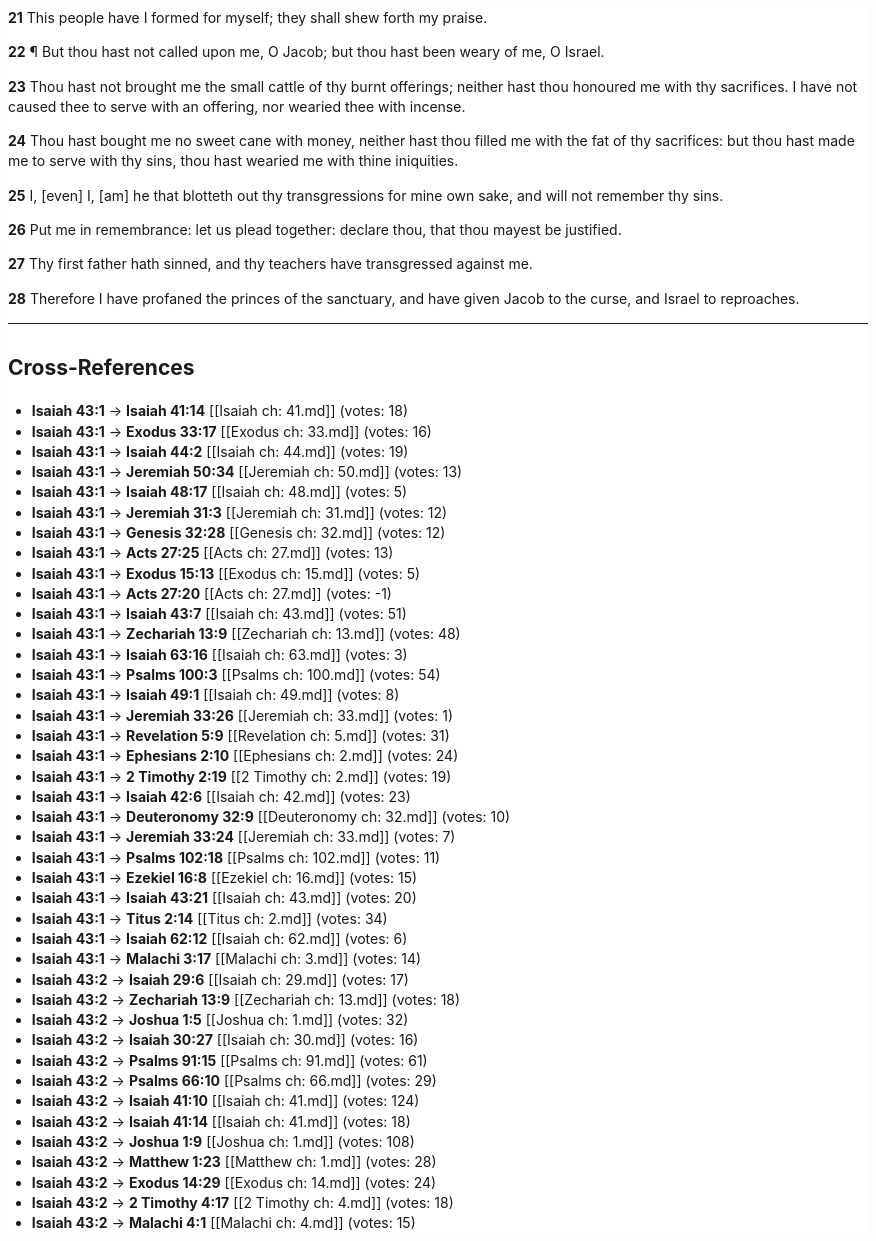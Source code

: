 **21** This people have I formed for myself; they shall shew forth my praise.

**22** ¶ But thou hast not called upon me, O Jacob; but thou hast been weary of me, O Israel.

**23** Thou hast not brought me the small cattle of thy burnt offerings; neither hast thou honoured me with thy sacrifices. I have not caused thee to serve with an offering, nor wearied thee with incense.

**24** Thou hast bought me no sweet cane with money, neither hast thou filled me with the fat of thy sacrifices: but thou hast made me to serve with thy sins, thou hast wearied me with thine iniquities.

**25** I, [even] I, [am] he that blotteth out thy transgressions for mine own sake, and will not remember thy sins.

**26** Put me in remembrance: let us plead together: declare thou, that thou mayest be justified.

**27** Thy first father hath sinned, and thy teachers have transgressed against me.

**28** Therefore I have profaned the princes of the sanctuary, and have given Jacob to the curse, and Israel to reproaches.

---

## Cross-References

- **Isaiah 43:1** → **Isaiah 41:14** [[Isaiah ch: 41.md]] (votes: 18)
- **Isaiah 43:1** → **Exodus 33:17** [[Exodus ch: 33.md]] (votes: 16)
- **Isaiah 43:1** → **Isaiah 44:2** [[Isaiah ch: 44.md]] (votes: 19)
- **Isaiah 43:1** → **Jeremiah 50:34** [[Jeremiah ch: 50.md]] (votes: 13)
- **Isaiah 43:1** → **Isaiah 48:17** [[Isaiah ch: 48.md]] (votes: 5)
- **Isaiah 43:1** → **Jeremiah 31:3** [[Jeremiah ch: 31.md]] (votes: 12)
- **Isaiah 43:1** → **Genesis 32:28** [[Genesis ch: 32.md]] (votes: 12)
- **Isaiah 43:1** → **Acts 27:25** [[Acts ch: 27.md]] (votes: 13)
- **Isaiah 43:1** → **Exodus 15:13** [[Exodus ch: 15.md]] (votes: 5)
- **Isaiah 43:1** → **Acts 27:20** [[Acts ch: 27.md]] (votes: -1)
- **Isaiah 43:1** → **Isaiah 43:7** [[Isaiah ch: 43.md]] (votes: 51)
- **Isaiah 43:1** → **Zechariah 13:9** [[Zechariah ch: 13.md]] (votes: 48)
- **Isaiah 43:1** → **Isaiah 63:16** [[Isaiah ch: 63.md]] (votes: 3)
- **Isaiah 43:1** → **Psalms 100:3** [[Psalms ch: 100.md]] (votes: 54)
- **Isaiah 43:1** → **Isaiah 49:1** [[Isaiah ch: 49.md]] (votes: 8)
- **Isaiah 43:1** → **Jeremiah 33:26** [[Jeremiah ch: 33.md]] (votes: 1)
- **Isaiah 43:1** → **Revelation 5:9** [[Revelation ch: 5.md]] (votes: 31)
- **Isaiah 43:1** → **Ephesians 2:10** [[Ephesians ch: 2.md]] (votes: 24)
- **Isaiah 43:1** → **2 Timothy 2:19** [[2 Timothy ch: 2.md]] (votes: 19)
- **Isaiah 43:1** → **Isaiah 42:6** [[Isaiah ch: 42.md]] (votes: 23)
- **Isaiah 43:1** → **Deuteronomy 32:9** [[Deuteronomy ch: 32.md]] (votes: 10)
- **Isaiah 43:1** → **Jeremiah 33:24** [[Jeremiah ch: 33.md]] (votes: 7)
- **Isaiah 43:1** → **Psalms 102:18** [[Psalms ch: 102.md]] (votes: 11)
- **Isaiah 43:1** → **Ezekiel 16:8** [[Ezekiel ch: 16.md]] (votes: 15)
- **Isaiah 43:1** → **Isaiah 43:21** [[Isaiah ch: 43.md]] (votes: 20)
- **Isaiah 43:1** → **Titus 2:14** [[Titus ch: 2.md]] (votes: 34)
- **Isaiah 43:1** → **Isaiah 62:12** [[Isaiah ch: 62.md]] (votes: 6)
- **Isaiah 43:1** → **Malachi 3:17** [[Malachi ch: 3.md]] (votes: 14)
- **Isaiah 43:2** → **Isaiah 29:6** [[Isaiah ch: 29.md]] (votes: 17)
- **Isaiah 43:2** → **Zechariah 13:9** [[Zechariah ch: 13.md]] (votes: 18)
- **Isaiah 43:2** → **Joshua 1:5** [[Joshua ch: 1.md]] (votes: 32)
- **Isaiah 43:2** → **Isaiah 30:27** [[Isaiah ch: 30.md]] (votes: 16)
- **Isaiah 43:2** → **Psalms 91:15** [[Psalms ch: 91.md]] (votes: 61)
- **Isaiah 43:2** → **Psalms 66:10** [[Psalms ch: 66.md]] (votes: 29)
- **Isaiah 43:2** → **Isaiah 41:10** [[Isaiah ch: 41.md]] (votes: 124)
- **Isaiah 43:2** → **Isaiah 41:14** [[Isaiah ch: 41.md]] (votes: 18)
- **Isaiah 43:2** → **Joshua 1:9** [[Joshua ch: 1.md]] (votes: 108)
- **Isaiah 43:2** → **Matthew 1:23** [[Matthew ch: 1.md]] (votes: 28)
- **Isaiah 43:2** → **Exodus 14:29** [[Exodus ch: 14.md]] (votes: 24)
- **Isaiah 43:2** → **2 Timothy 4:17** [[2 Timothy ch: 4.md]] (votes: 18)
- **Isaiah 43:2** → **Malachi 4:1** [[Malachi ch: 4.md]] (votes: 15)
